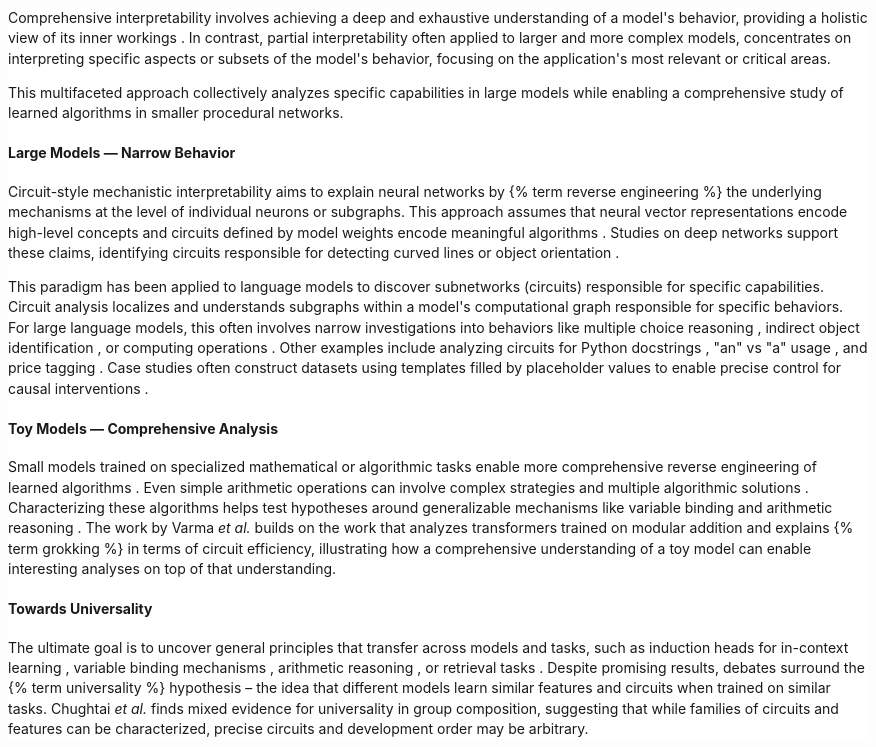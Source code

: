 Comprehensive interpretability involves achieving a deep and exhaustive understanding of a model's behavior, providing a holistic view of its inner workings <d-cite key="nanda_how_2023"></d-cite>. In contrast, partial interpretability often applied to larger and more complex models, concentrates on interpreting specific aspects or subsets of the model's behavior, focusing on the application's most relevant or critical areas.

This multifaceted approach collectively analyzes specific capabilities in large models while enabling a comprehensive study of learned algorithms in smaller procedural networks.

#### Large Models — Narrow Behavior

Circuit-style mechanistic interpretability aims to explain neural networks by {% term reverse engineering %} the underlying mechanisms at the level of individual neurons or subgraphs. This approach assumes that neural vector representations encode high-level concepts and circuits defined by model weights encode meaningful algorithms <d-cite key="olah_zoom_2020,cammarata_curve_2020"></d-cite>. Studies on deep networks support these claims, identifying circuits responsible for detecting curved lines or object orientation <d-cite key="cammarata_curve_2020,cammarata_curve_2021,voss_branch_2021"></d-cite>.

This paradigm has been applied to language models to discover subnetworks (circuits) responsible for specific capabilities. Circuit analysis localizes and understands subgraphs within a model's computational graph responsible for specific behaviors. For large language models, this often involves narrow investigations into behaviors like multiple choice reasoning <d-cite key="lieberum_does_2023"></d-cite>, indirect object identification <d-cite key="wang_interpretability_2023"></d-cite>, or computing operations <d-cite key="hanna_how_2023"></d-cite>. Other examples include analyzing circuits for Python docstrings <d-cite key="heimersheim_circuit_2023"></d-cite>, "an" vs "a" usage <d-cite key="miller_we_2023"></d-cite>, and price tagging <d-cite key="wu_interpretability_2023"></d-cite>. Case studies often construct datasets using templates filled by placeholder values to enable precise control for causal interventions <d-cite key="wang_interpretability_2023,hanna_how_2023,wu_interpretability_2023"></d-cite>.

#### Toy Models — Comprehensive Analysis

Small models trained on specialized mathematical or algorithmic tasks enable more comprehensive reverse engineering of learned algorithms <d-cite key="nanda_progress_2023,zhong_clock_2023,chughtai_toy_2023"></d-cite>. Even simple arithmetic operations can involve complex strategies and multiple algorithmic solutions <d-cite key="nanda_progress_2023,zhong_clock_2023"></d-cite>. Characterizing these algorithms helps test hypotheses around generalizable mechanisms like variable binding <d-cite key="feng_how_2023,davies_discovering_2023"></d-cite> and arithmetic reasoning <d-cite key="stolfo_mechanistic_2023"></d-cite>. The work by Varma <em>et al.</em> <d-cite key="varma_explaining_2023"></d-cite> builds on the work that analyzes transformers trained on modular addition <d-cite key="nanda_progress_2023"></d-cite> and explains {% term grokking %} in terms of circuit efficiency, illustrating how a comprehensive understanding of a toy model can enable interesting analyses on top of that understanding.

#### Towards Universality

The ultimate goal is to uncover general principles that transfer across models and tasks, such as induction heads for in-context learning <d-cite key="olsson_incontext_2022"></d-cite>, variable binding mechanisms <d-cite key="feng_how_2023,davies_discovering_2023"></d-cite>, arithmetic reasoning <d-cite key="stolfo_mechanistic_2023,brinkmann_mechanistic_2024"></d-cite>, or retrieval tasks <d-cite key="variengien_look_2023"></d-cite>. Despite promising results, debates surround the {% term universality %} hypothesis – the idea that different models learn similar features and circuits when trained on similar tasks. Chughtai <em>et al.</em> <d-cite key="chughtai_toy_2023"></d-cite> finds mixed evidence for universality in group composition, suggesting that while families of circuits and features can be characterized, precise circuits and development order may be arbitrary.
